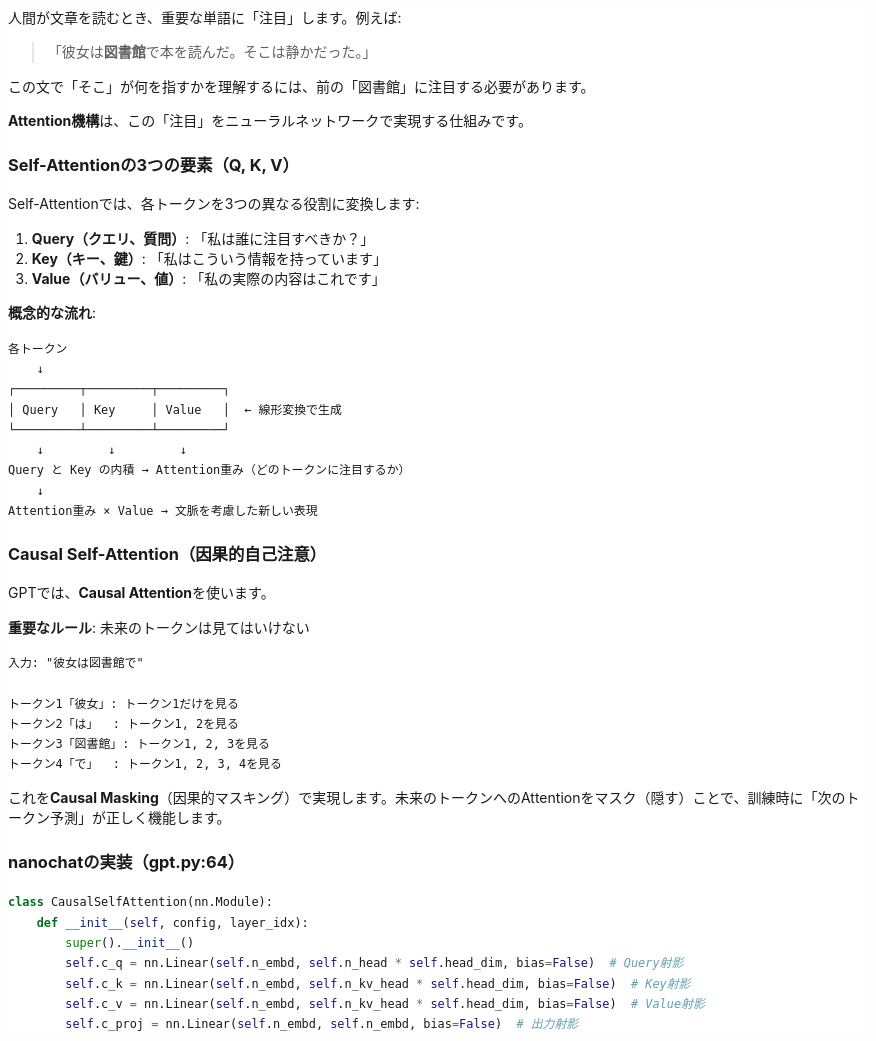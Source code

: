 人間が文章を読むとき、重要な単語に「注目」します。例えば:

> 「彼女は**図書館**で本を読んだ。そこは静かだった。」

この文で「そこ」が何を指すかを理解するには、前の「図書館」に注目する必要があります。

**Attention機構**は、この「注目」をニューラルネットワークで実現する仕組みです。

### Self-Attentionの3つの要素（Q, K, V）

Self-Attentionでは、各トークンを3つの異なる役割に変換します:

1. **Query（クエリ、質問）**: 「私は誰に注目すべきか？」
2. **Key（キー、鍵）**: 「私はこういう情報を持っています」
3. **Value（バリュー、値）**: 「私の実際の内容はこれです」

**概念的な流れ**:
```
各トークン
    ↓
┌─────────┬─────────┬─────────┐
│ Query   │ Key     │ Value   │  ← 線形変換で生成
└─────────┴─────────┴─────────┘
    ↓         ↓         ↓
Query と Key の内積 → Attention重み（どのトークンに注目するか）
    ↓
Attention重み × Value → 文脈を考慮した新しい表現
```

### Causal Self-Attention（因果的自己注意）

GPTでは、**Causal Attention**を使います。

**重要なルール**: 未来のトークンは見てはいけない

```
入力: "彼女は図書館で"

トークン1「彼女」: トークン1だけを見る
トークン2「は」  : トークン1, 2を見る
トークン3「図書館」: トークン1, 2, 3を見る
トークン4「で」  : トークン1, 2, 3, 4を見る
```

これを**Causal Masking**（因果的マスキング）で実現します。未来のトークンへのAttentionをマスク（隠す）ことで、訓練時に「次のトークン予測」が正しく機能します。

### nanochatの実装（gpt.py:64）

```python
class CausalSelfAttention(nn.Module):
    def __init__(self, config, layer_idx):
        super().__init__()
        self.c_q = nn.Linear(self.n_embd, self.n_head * self.head_dim, bias=False)  # Query射影
        self.c_k = nn.Linear(self.n_embd, self.n_kv_head * self.head_dim, bias=False)  # Key射影
        self.c_v = nn.Linear(self.n_embd, self.n_kv_head * self.head_dim, bias=False)  # Value射影
        self.c_proj = nn.Linear(self.n_embd, self.n_embd, bias=False)  # 出力射影
```
